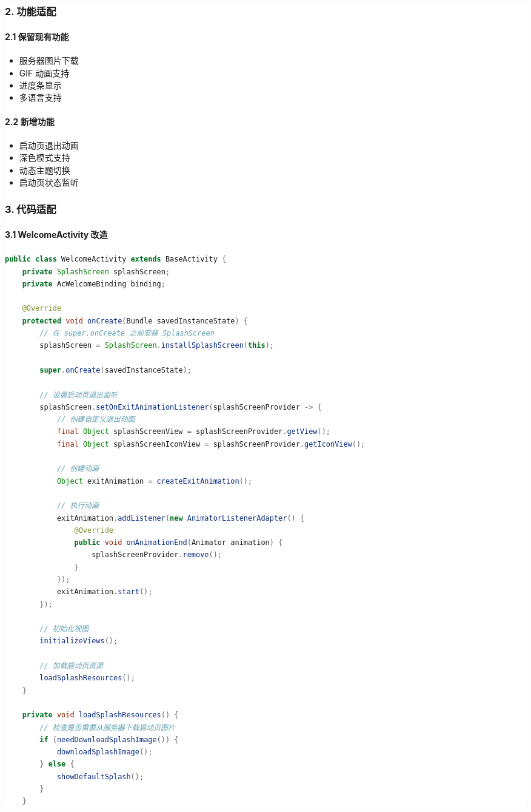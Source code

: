 ### 2. 功能适配

#### 2.1 保留现有功能
- 服务器图片下载
- GIF 动画支持
- 进度条显示
- 多语言支持

#### 2.2 新增功能
- 启动页退出动画
- 深色模式支持
- 动态主题切换
- 启动页状态监听

### 3. 代码适配

#### 3.1 WelcomeActivity 改造
```java
public class WelcomeActivity extends BaseActivity {
    private SplashScreen splashScreen;
    private AcWelcomeBinding binding;
    
    @Override
    protected void onCreate(Bundle savedInstanceState) {
        // 在 super.onCreate 之前安装 SplashScreen
        splashScreen = SplashScreen.installSplashScreen(this);
        
        super.onCreate(savedInstanceState);
        
        // 设置启动页退出监听
        splashScreen.setOnExitAnimationListener(splashScreenProvider -> {
            // 创建自定义退出动画
            final Object splashScreenView = splashScreenProvider.getView();
            final Object splashScreenIconView = splashScreenProvider.getIconView();
            
            // 创建动画
            Object exitAnimation = createExitAnimation();
            
            // 执行动画
            exitAnimation.addListener(new AnimatorListenerAdapter() {
                @Override
                public void onAnimationEnd(Animator animation) {
                    splashScreenProvider.remove();
                }
            });
            exitAnimation.start();
        });
        
        // 初始化视图
        initializeViews();
        
        // 加载启动页资源
        loadSplashResources();
    }
    
    private void loadSplashResources() {
        // 检查是否需要从服务器下载启动页图片
        if (needDownloadSplashImage()) {
            downloadSplashImage();
        } else {
            showDefaultSplash();
        }
    }
```